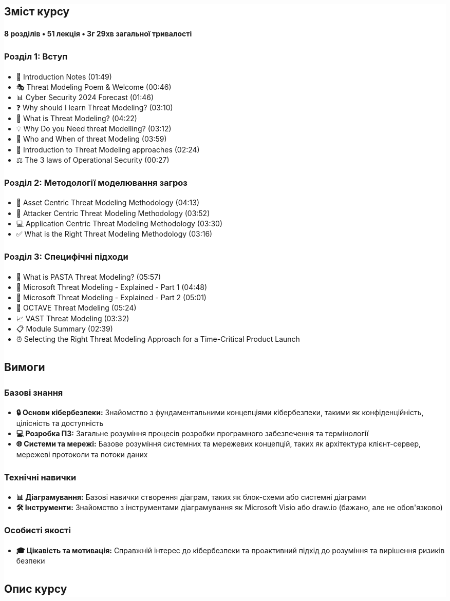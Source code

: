 ## Зміст курсу
**8 розділів • 51 лекція • 3г 29хв загальної тривалості**

### Розділ 1: Вступ
- 📝 Introduction Notes (01:49)
- 🎭 Threat Modeling Poem & Welcome (00:46)
- 📊 Cyber Security 2024 Forecast (01:46)
- ❓ Why should I learn Threat Modeling? (03:10)
- 🎯 What is Threat Modeling? (04:22)
- 💡 Why Do you Need threat Modelling? (03:12)
- 👥 Who and When of threat Modeling (03:59)
- 🔄 Introduction to Threat Modeling approaches (02:24)
- ⚖️ The 3 laws of Operational Security (00:27)

### Розділ 2: Методології моделювання загроз
- 🏢 Asset Centric Threat Modeling Methodology (04:13)
- 🎯 Attacker Centric Threat Modeling Methodology (03:52)
- 💻 Application Centric Threat Modeling Methodology (03:30)
- ✅ What is the Right Threat Modeling Methodology (03:16)

### Розділ 3: Специфічні підходи
- 🍝 What is PASTA Threat Modeling? (05:57)
- 🏢 Microsoft Threat Modeling - Explained - Part 1 (04:48)
- 🏢 Microsoft Threat Modeling - Explained - Part 2 (05:01)
- 🎯 OCTAVE Threat Modeling (05:24)
- 📈 VAST Threat Modeling (03:32)
- 📋 Module Summary (02:39)
- ⏰ Selecting the Right Threat Modeling Approach for a Time-Critical Product Launch

## Вимоги

### Базові знання
- **🔒 Основи кібербезпеки:** Знайомство з фундаментальними концепціями кібербезпеки, такими як конфіденційність, цілісність та доступність
- **💻 Розробка ПЗ:** Загальне розуміння процесів розробки програмного забезпечення та термінології
- **🌐 Системи та мережі:** Базове розуміння системних та мережевих концепцій, таких як архітектура клієнт-сервер, мережеві протоколи та потоки даних

### Технічні навички
- **📊 Діаграмування:** Базові навички створення діаграм, таких як блок-схеми або системні діаграми
- **🛠️ Інструменти:** Знайомство з інструментами діаграмування як Microsoft Visio або draw.io (бажано, але не обов'язково)

### Особисті якості
- **🎓 Цікавість та мотивація:** Справжній інтерес до кібербезпеки та проактивний підхід до розуміння та вирішення ризиків безпеки

## Опис курсу
